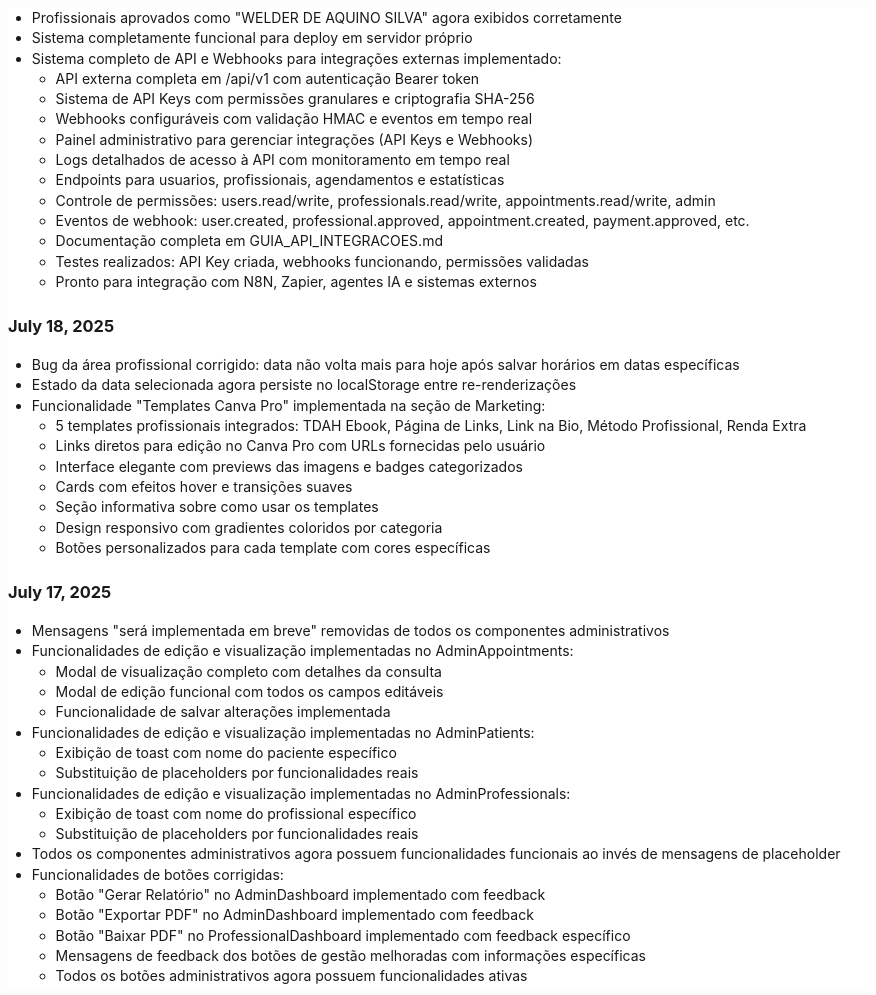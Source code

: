   - Profissionais aprovados como "WELDER DE AQUINO SILVA" agora exibidos corretamente
  - Sistema completamente funcional para deploy em servidor próprio
- Sistema completo de API e Webhooks para integrações externas implementado:
  - API externa completa em /api/v1 com autenticação Bearer token
  - Sistema de API Keys com permissões granulares e criptografia SHA-256
  - Webhooks configuráveis com validação HMAC e eventos em tempo real
  - Painel administrativo para gerenciar integrações (API Keys e Webhooks)
  - Logs detalhados de acesso à API com monitoramento em tempo real
  - Endpoints para usuarios, profissionais, agendamentos e estatísticas
  - Controle de permissões: users.read/write, professionals.read/write, appointments.read/write, admin
  - Eventos de webhook: user.created, professional.approved, appointment.created, payment.approved, etc.
  - Documentação completa em GUIA_API_INTEGRACOES.md
  - Testes realizados: API Key criada, webhooks funcionando, permissões validadas
  - Pronto para integração com N8N, Zapier, agentes IA e sistemas externos

### July 18, 2025
- Bug da área profissional corrigido: data não volta mais para hoje após salvar horários em datas específicas
- Estado da data selecionada agora persiste no localStorage entre re-renderizações
- Funcionalidade "Templates Canva Pro" implementada na seção de Marketing:
  - 5 templates profissionais integrados: TDAH Ebook, Página de Links, Link na Bio, Método Profissional, Renda Extra
  - Links diretos para edição no Canva Pro com URLs fornecidas pelo usuário
  - Interface elegante com previews das imagens e badges categorizados
  - Cards com efeitos hover e transições suaves
  - Seção informativa sobre como usar os templates
  - Design responsivo com gradientes coloridos por categoria
  - Botões personalizados para cada template com cores específicas

### July 17, 2025
- Mensagens "será implementada em breve" removidas de todos os componentes administrativos
- Funcionalidades de edição e visualização implementadas no AdminAppointments:
  - Modal de visualização completo com detalhes da consulta
  - Modal de edição funcional com todos os campos editáveis
  - Funcionalidade de salvar alterações implementada
- Funcionalidades de edição e visualização implementadas no AdminPatients:
  - Exibição de toast com nome do paciente específico
  - Substituição de placeholders por funcionalidades reais
- Funcionalidades de edição e visualização implementadas no AdminProfessionals:
  - Exibição de toast com nome do profissional específico
  - Substituição de placeholders por funcionalidades reais
- Todos os componentes administrativos agora possuem funcionalidades funcionais ao invés de mensagens de placeholder
- Funcionalidades de botões corrigidas:
  - Botão "Gerar Relatório" no AdminDashboard implementado com feedback
  - Botão "Exportar PDF" no AdminDashboard implementado com feedback
  - Botão "Baixar PDF" no ProfessionalDashboard implementado com feedback específico
  - Mensagens de feedback dos botões de gestão melhoradas com informações específicas
  - Todos os botões administrativos agora possuem funcionalidades ativas
